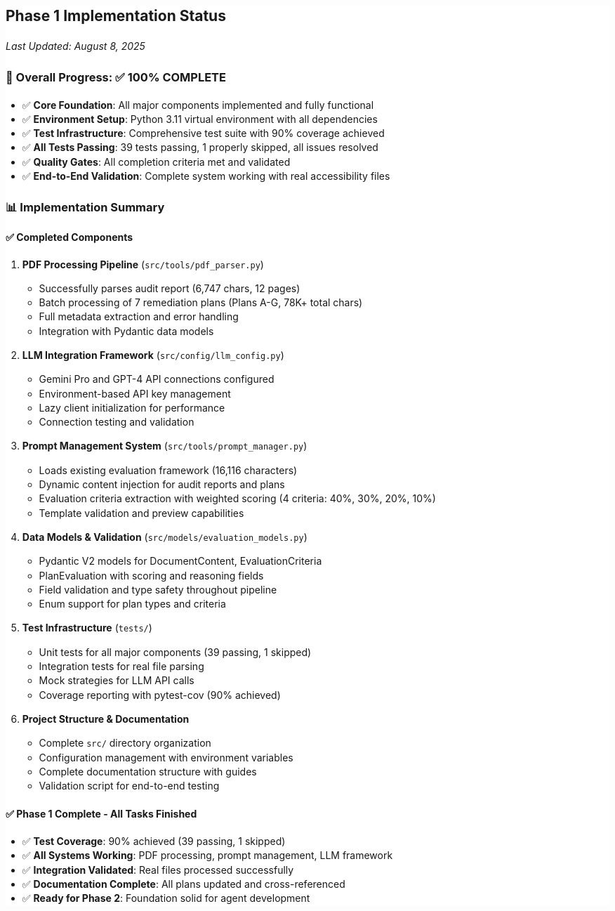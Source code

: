 ## Phase 1 Implementation Status
*Last Updated: August 8, 2025*

### 🎯 Overall Progress: **✅ 100% COMPLETE**
- ✅ **Core Foundation**: All major components implemented and fully functional
- ✅ **Environment Setup**: Python 3.11 virtual environment with all dependencies
- ✅ **Test Infrastructure**: Comprehensive test suite with 90% coverage achieved
- ✅ **All Tests Passing**: 39 tests passing, 1 properly skipped, all issues resolved
- ✅ **Quality Gates**: All completion criteria met and validated
- ✅ **End-to-End Validation**: Complete system working with real accessibility files

### 📊 Implementation Summary

#### ✅ **Completed Components**
1. **PDF Processing Pipeline** (`src/tools/pdf_parser.py`)
   - Successfully parses audit report (6,747 chars, 12 pages)
   - Batch processing of 7 remediation plans (Plans A-G, 78K+ total chars)
   - Full metadata extraction and error handling
   - Integration with Pydantic data models

2. **LLM Integration Framework** (`src/config/llm_config.py`)
   - Gemini Pro and GPT-4 API connections configured
   - Environment-based API key management
   - Lazy client initialization for performance
   - Connection testing and validation

3. **Prompt Management System** (`src/tools/prompt_manager.py`)
   - Loads existing evaluation framework (16,116 characters)
   - Dynamic content injection for audit reports and plans
   - Evaluation criteria extraction with weighted scoring (4 criteria: 40%, 30%, 20%, 10%)
   - Template validation and preview capabilities

4. **Data Models & Validation** (`src/models/evaluation_models.py`)
   - Pydantic V2 models for DocumentContent, EvaluationCriteria
   - PlanEvaluation with scoring and reasoning fields
   - Field validation and type safety throughout pipeline
   - Enum support for plan types and criteria

5. **Test Infrastructure** (`tests/`)
   - Unit tests for all major components (39 passing, 1 skipped)
   - Integration tests for real file parsing
   - Mock strategies for LLM API calls
   - Coverage reporting with pytest-cov (90% achieved)

6. **Project Structure & Documentation**
   - Complete `src/` directory organization
   - Configuration management with environment variables
   - Complete documentation structure with guides
   - Validation script for end-to-end testing

#### ✅ **Phase 1 Complete - All Tasks Finished**
- ✅ **Test Coverage**: 90% achieved (39 passing, 1 skipped)
- ✅ **All Systems Working**: PDF processing, prompt management, LLM framework
- ✅ **Integration Validated**: Real files processed successfully
- ✅ **Documentation Complete**: All plans updated and cross-referenced
- ✅ **Ready for Phase 2**: Foundation solid for agent development
